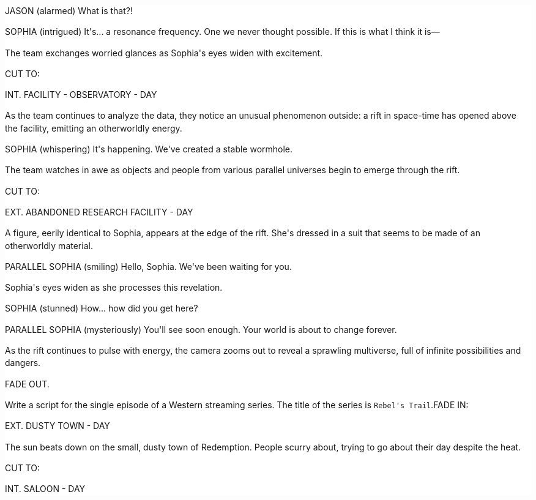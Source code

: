 JASON
(alarmed)
What is that?!

SOPHIA
(intrigued)
It's... a resonance frequency. One we never thought possible. If this is what I think it is—

The team exchanges worried glances as Sophia's eyes widen with excitement.

CUT TO:

INT. FACILITY - OBSERVATORY - DAY

As the team continues to analyze the data, they notice an unusual phenomenon outside: a rift in space-time has opened above the facility, emitting an otherworldly energy.

SOPHIA
(whispering)
It's happening. We've created a stable wormhole.

The team watches in awe as objects and people from various parallel universes begin to emerge through the rift.

CUT TO:

EXT. ABANDONED RESEARCH FACILITY - DAY

A figure, eerily identical to Sophia, appears at the edge of the rift. She's dressed in a suit that seems to be made of an otherworldly material.

PARALLEL SOPHIA
(smiling)
Hello, Sophia. We've been waiting for you.

Sophia's eyes widen as she processes this revelation.

SOPHIA
(stunned)
How... how did you get here?

PARALLEL SOPHIA
(mysteriously)
You'll see soon enough. Your world is about to change forever.

As the rift continues to pulse with energy, the camera zooms out to reveal a sprawling multiverse, full of infinite possibilities and dangers.

FADE OUT.<end>

Write a script for the single episode of a Western streaming series. The title of the series is `Rebel's Trail`.<start>FADE IN:

EXT. DUSTY TOWN - DAY

The sun beats down on the small, dusty town of Redemption. People scurry about, trying to go about their day despite the heat.

CUT TO:

INT. SALOON - DAY

